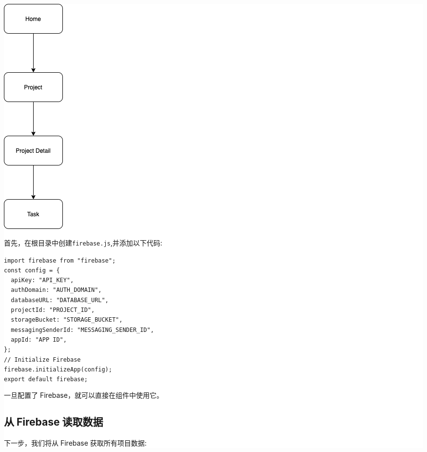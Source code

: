 ![Home Task Diagram](img/f97241fbb0df4e1b766e3712c89089ea.png)

首先，在根目录中创建`firebase.js`,并添加以下代码:

```
import firebase from "firebase";
const config = {
  apiKey: "API_KEY",
  authDomain: "AUTH_DOMAIN",
  databaseURL: "DATABASE_URL",
  projectId: "PROJECT_ID",
  storageBucket: "STORAGE_BUCKET",
  messagingSenderId: "MESSAGING_SENDER_ID",
  appId: "APP ID",
};
// Initialize Firebase
firebase.initializeApp(config);
export default firebase;

```

一旦配置了 Firebase，就可以直接在组件中使用它。

## 从 Firebase 读取数据

下一步，我们将从 Firebase 获取所有项目数据:
